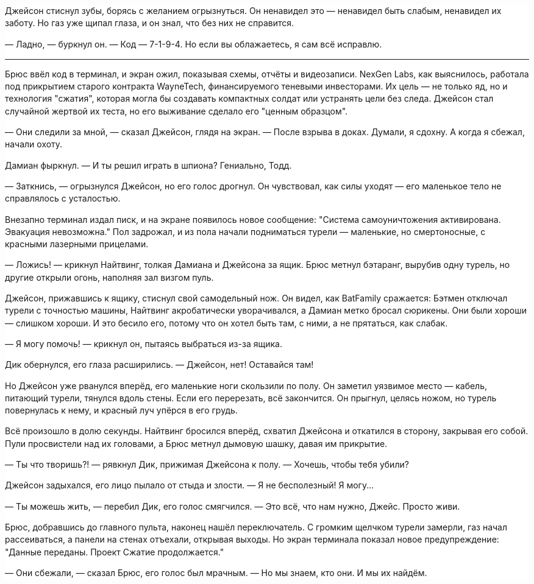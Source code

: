 Джейсон стиснул зубы, борясь с желанием огрызнуться. Он ненавидел это — ненавидел быть слабым, ненавидел их заботу. Но газ уже щипал глаза, и он знал, что без них не справится.

— Ладно, — буркнул он. — Код — 7-1-9-4. Но если вы облажаетесь, я сам всё исправлю.

---

Брюс ввёл код в терминал, и экран ожил, показывая схемы, отчёты и видеозаписи. NexGen Labs, как выяснилось, работала под прикрытием старого контракта WayneTech, финансируемого теневыми инвесторами. Их цель — не только яд, но и технология "сжатия", которая могла бы создавать компактных солдат или устранять цели без следа. Джейсон стал случайной жертвой их теста, но его выживание сделало его "ценным образцом".

— Они следили за мной, — сказал Джейсон, глядя на экран. — После взрыва в доках. Думали, я сдохну. А когда я сбежал, начали охоту.

Дамиан фыркнул.
— И ты решил играть в шпиона? Гениально, Тодд.

— Заткнись, — огрызнулся Джейсон, но его голос дрогнул. Он чувствовал, как силы уходят — его маленькое тело не справлялось с усталостью.

Внезапно терминал издал писк, и на экране появилось новое сообщение: "Система самоуничтожения активирована. Эвакуация невозможна." Пол задрожал, и из пола начали подниматься турели — маленькие, но смертоносные, с красными лазерными прицелами.

— Ложись! — крикнул Найтвинг, толкая Дамиана и Джейсона за ящик. Брюс метнул бэтаранг, вырубив одну турель, но другие открыли огонь, наполняя зал визгом пуль.

Джейсон, прижавшись к ящику, стиснул свой самодельный нож. Он видел, как BatFamily сражается: Бэтмен отключал турели с точностью машины, Найтвинг акробатически уворачивался, а Дамиан метко бросал сюрикены. Они были хороши — слишком хороши. И это бесило его, потому что он хотел быть там, с ними, а не прятаться, как слабак.

— Я могу помочь! — крикнул он, пытаясь выбраться из-за ящика.

Дик обернулся, его глаза расширились.
— Джейсон, нет! Оставайся там!

Но Джейсон уже рванулся вперёд, его маленькие ноги скользили по полу. Он заметил уязвимое место — кабель, питающий турели, тянулся вдоль стены. Если его перерезать, всё закончится. Он прыгнул, целясь ножом, но турель повернулась к нему, и красный луч упёрся в его грудь.

Всё произошло в долю секунды. Найтвинг бросился вперёд, схватил Джейсона и откатился в сторону, закрывая его собой. Пули просвистели над их головами, а Брюс метнул дымовую шашку, давая им прикрытие.

— Ты что творишь?! — рявкнул Дик, прижимая Джейсона к полу. — Хочешь, чтобы тебя убили?

Джейсон задыхался, его лицо пылало от стыда и злости.
— Я не бесполезный! Я могу...

— Ты можешь жить, — перебил Дик, его голос смягчился. — Это всё, что нам нужно, Джейс. Просто живи.

Брюс, добравшись до главного пульта, наконец нашёл переключатель. С громким щелчком турели замерли, газ начал рассеиваться, а панели на стенах отъехали, открывая выходы. Но экран терминала показал новое предупреждение: "Данные переданы. Проект Сжатие продолжается."

— Они сбежали, — сказал Брюс, его голос был мрачным. — Но мы знаем, кто они. И мы их найдём.
